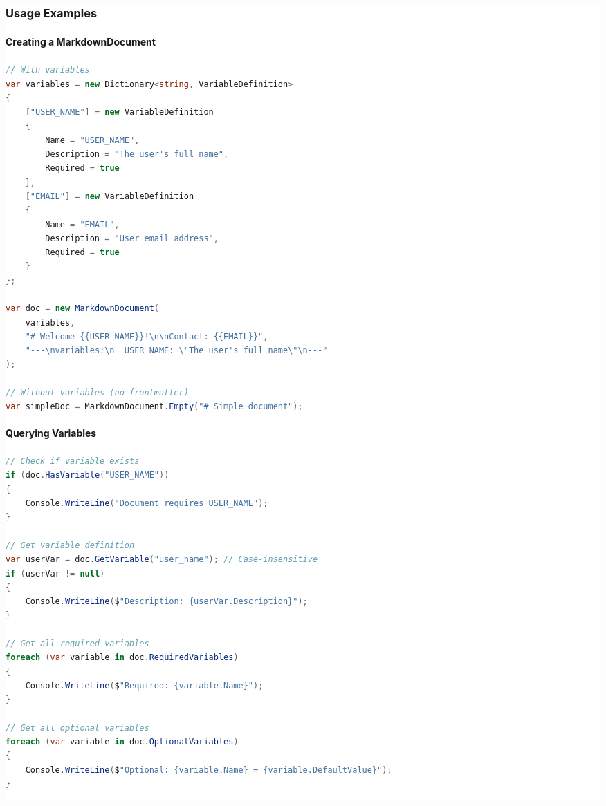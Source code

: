 ### Usage Examples

#### Creating a MarkdownDocument

```csharp
// With variables
var variables = new Dictionary<string, VariableDefinition>
{
    ["USER_NAME"] = new VariableDefinition
    {
        Name = "USER_NAME",
        Description = "The user's full name",
        Required = true
    },
    ["EMAIL"] = new VariableDefinition
    {
        Name = "EMAIL",
        Description = "User email address",
        Required = true
    }
};

var doc = new MarkdownDocument(
    variables,
    "# Welcome {{USER_NAME}}!\n\nContact: {{EMAIL}}",
    "---\nvariables:\n  USER_NAME: \"The user's full name\"\n---"
);

// Without variables (no frontmatter)
var simpleDoc = MarkdownDocument.Empty("# Simple document");
```

#### Querying Variables

```csharp
// Check if variable exists
if (doc.HasVariable("USER_NAME"))
{
    Console.WriteLine("Document requires USER_NAME");
}

// Get variable definition
var userVar = doc.GetVariable("user_name"); // Case-insensitive
if (userVar != null)
{
    Console.WriteLine($"Description: {userVar.Description}");
}

// Get all required variables
foreach (var variable in doc.RequiredVariables)
{
    Console.WriteLine($"Required: {variable.Name}");
}

// Get all optional variables
foreach (var variable in doc.OptionalVariables)
{
    Console.WriteLine($"Optional: {variable.Name} = {variable.DefaultValue}");
}
```

---
